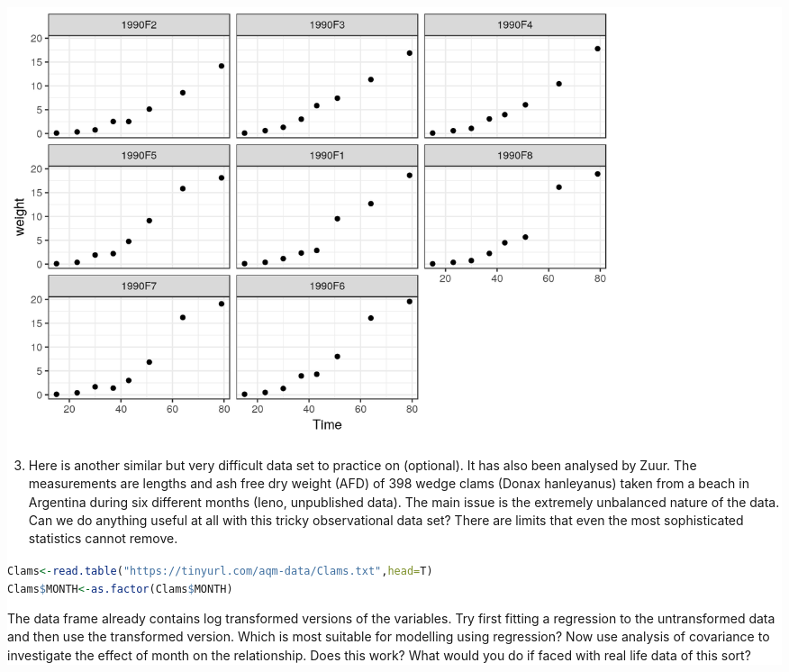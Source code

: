 <img src="006_AnalysisOfCovariance_files/figure-html/unnamed-chunk-34-1.png" width="672" />


3. Here is another similar but very difficult data set to practice on (optional). It has also been analysed by Zuur. The measurements are lengths and ash free dry weight (AFD) of 398 wedge clams (Donax hanleyanus) taken from a beach in Argentina during six different months (Ieno, unpublished data).  The main issue is the extremely unbalanced nature of the data. Can we do anything useful at all with this tricky observational data set? There are limits that even the most sophisticated statistics cannot remove.


```r
Clams<-read.table("https://tinyurl.com/aqm-data/Clams.txt",head=T)
Clams$MONTH<-as.factor(Clams$MONTH) 
```

The data frame already contains log transformed versions of the variables. Try first fitting a regression to the untransformed data and then use the transformed version. Which is most suitable for modelling using regression? Now use analysis of covariance to investigate the effect of month on the relationship. Does this work?  What would you do if faced with real life data of this sort?




